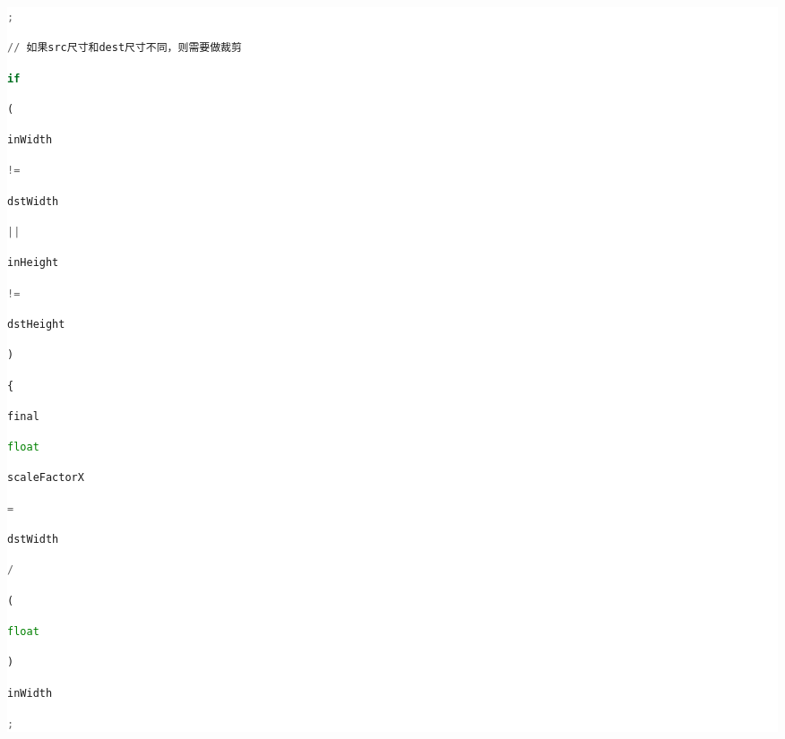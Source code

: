 ```python
;
```
```python
// 如果src尺寸和dest尺寸不同，则需要做裁剪
```
```python
if
```
```python
(
```
```python
inWidth
```
```python
!=
```
```python
dstWidth
```
```python
||
```
```python
inHeight
```
```python
!=
```
```python
dstHeight
```
```python
)
```
```python
{
```
```python
final
```
```python
float
```
```python
scaleFactorX
```
```python
=
```
```python
dstWidth
```
```python
/
```
```python
(
```
```python
float
```
```python
)
```
```python
inWidth
```
```python
;
```
```python
```